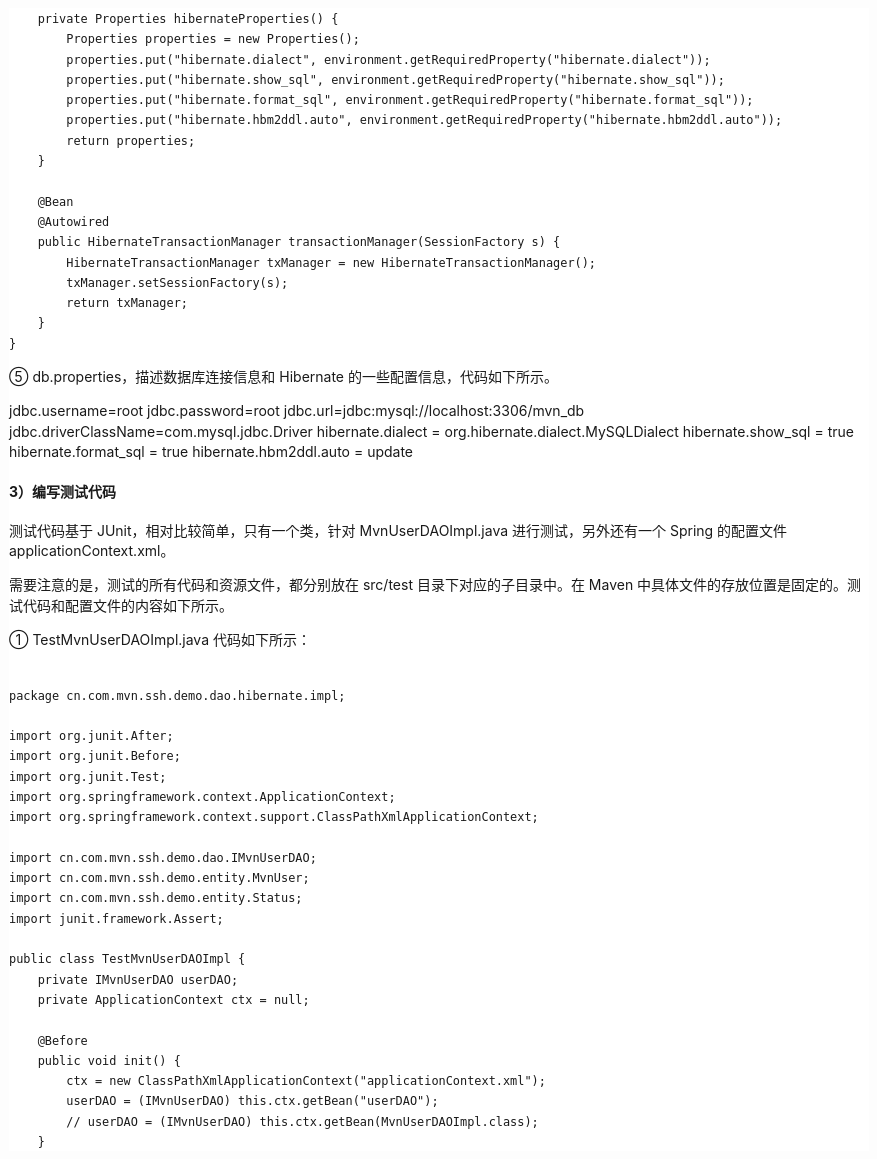 ```
    private Properties hibernateProperties() {
        Properties properties = new Properties();
        properties.put("hibernate.dialect", environment.getRequiredProperty("hibernate.dialect"));
        properties.put("hibernate.show_sql", environment.getRequiredProperty("hibernate.show_sql"));
        properties.put("hibernate.format_sql", environment.getRequiredProperty("hibernate.format_sql"));
        properties.put("hibernate.hbm2ddl.auto", environment.getRequiredProperty("hibernate.hbm2ddl.auto"));
        return properties;
    }

    @Bean
    @Autowired
    public HibernateTransactionManager transactionManager(SessionFactory s) {
        HibernateTransactionManager txManager = new HibernateTransactionManager();
        txManager.setSessionFactory(s);
        return txManager;
    }
}
```

⑤ db.properties，描述数据库连接信息和 Hibernate 的一些配置信息，代码如下所示。

jdbc.username=root
jdbc.password=root
jdbc.url=jdbc:mysql://localhost:3306/mvn_db
jdbc.driverClassName=com.mysql.jdbc.Driver
hibernate.dialect = org.hibernate.dialect.MySQLDialect
hibernate.show_sql = true
hibernate.format_sql = true
hibernate.hbm2ddl.auto = update

#### 3）编写测试代码

测试代码基于 JUnit，相对比较简单，只有一个类，针对 MvnUserDAOImpl.java 进行测试，另外还有一个 Spring 的配置文件 applicationContext.xml。

需要注意的是，测试的所有代码和资源文件，都分别放在 src/test 目录下对应的子目录中。在 Maven 中具体文件的存放位置是固定的。测试代码和配置文件的内容如下所示。

① TestMvnUserDAOImpl.java 代码如下所示：

```

package cn.com.mvn.ssh.demo.dao.hibernate.impl;

import org.junit.After;
import org.junit.Before;
import org.junit.Test;
import org.springframework.context.ApplicationContext;
import org.springframework.context.support.ClassPathXmlApplicationContext;

import cn.com.mvn.ssh.demo.dao.IMvnUserDAO;
import cn.com.mvn.ssh.demo.entity.MvnUser;
import cn.com.mvn.ssh.demo.entity.Status;
import junit.framework.Assert;

public class TestMvnUserDAOImpl {
    private IMvnUserDAO userDAO;
    private ApplicationContext ctx = null;

    @Before
    public void init() {
        ctx = new ClassPathXmlApplicationContext("applicationContext.xml");
        userDAO = (IMvnUserDAO) this.ctx.getBean("userDAO");
        // userDAO = (IMvnUserDAO) this.ctx.getBean(MvnUserDAOImpl.class);
    }
```